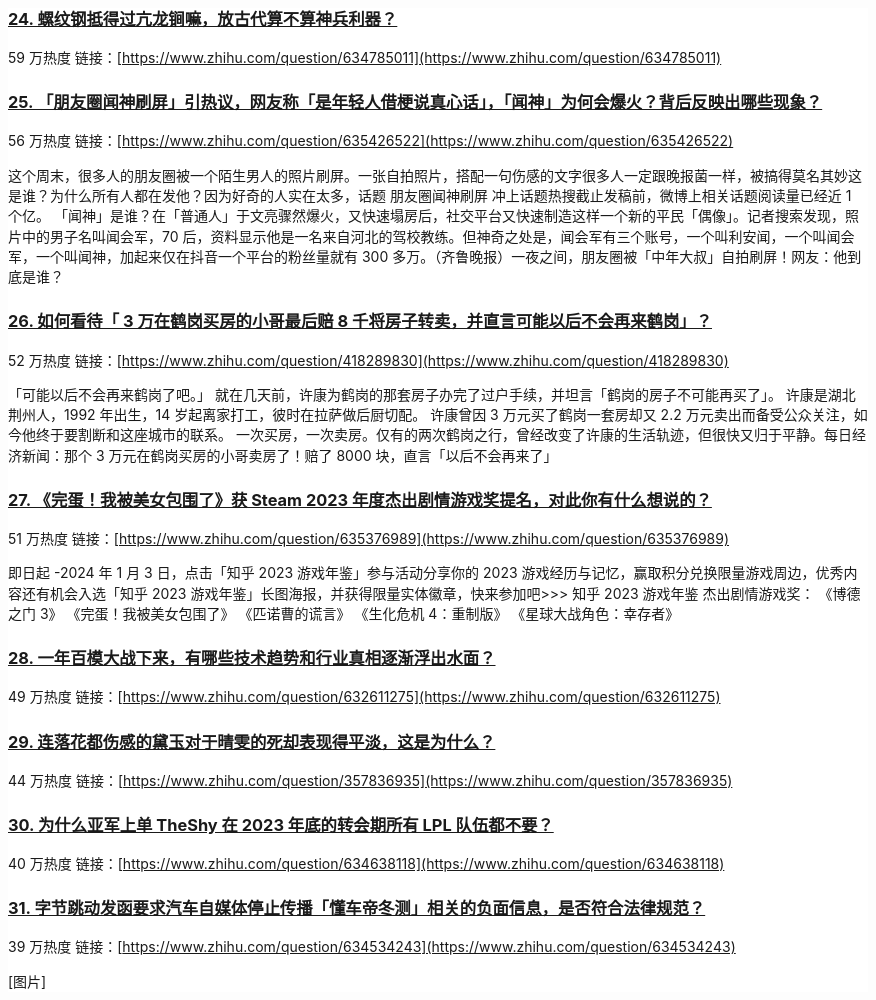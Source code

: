 

### [24. 螺纹钢抵得过亢龙锏嘛，放古代算不算神兵利器？](https://www.zhihu.com/question/634785011)
59 万热度 链接：[https://www.zhihu.com/question/634785011](https://www.zhihu.com/question/634785011)



### [25. 「朋友圈闻神刷屏」引热议，网友称「是年轻人借梗说真心话」，「闻神」为何会爆火？背后反映出哪些现象？](https://www.zhihu.com/question/635426522)
56 万热度 链接：[https://www.zhihu.com/question/635426522](https://www.zhihu.com/question/635426522)

这个周末，很多人的朋友圈被一个陌生男人的照片刷屏。一张自拍照片，搭配一句伤感的文字很多人一定跟晚报菌一样，被搞得莫名其妙这是谁？为什么所有人都在发他？因为好奇的人实在太多，话题 朋友圈闻神刷屏 冲上话题热搜截止发稿前，微博上相关话题阅读量已经近 1 个亿。 「闻神」是谁？在「普通人」于文亮骤然爆火，又快速塌房后，社交平台又快速制造这样一个新的平民「偶像」。记者搜索发现，照片中的男子名叫闻会军，70 后，资料显示他是一名来自河北的驾校教练。但神奇之处是，闻会军有三个账号，一个叫利安闻，一个叫闻会军，一个叫闻神，加起来仅在抖音一个平台的粉丝量就有 300 多万。（齐鲁晚报）一夜之间，朋友圈被「中年大叔」自拍刷屏！网友：他到底是谁？

### [26. 如何看待「 3 万在鹤岗买房的小哥最后赔 8 千将房子转卖，并直言可能以后不会再来鹤岗」？](https://www.zhihu.com/question/418289830)
52 万热度 链接：[https://www.zhihu.com/question/418289830](https://www.zhihu.com/question/418289830)

「可能以后不会再来鹤岗了吧。」 就在几天前，许康为鹤岗的那套房子办完了过户手续，并坦言「鹤岗的房子不可能再买了」。 许康是湖北荆州人，1992 年出生，14 岁起离家打工，彼时在拉萨做后厨切配。 许康曾因 3 万元买了鹤岗一套房却又 2.2 万元卖出而备受公众关注，如今他终于要割断和这座城市的联系。 一次买房，一次卖房。仅有的两次鹤岗之行，曾经改变了许康的生活轨迹，但很快又归于平静。每日经济新闻：那个 3 万元在鹤岗买房的小哥卖房了！赔了 8000 块，直言「以后不会再来了」

### [27. 《完蛋！我被美女包围了》获 Steam 2023 年度杰出剧情游戏奖提名，对此你有什么想说的？](https://www.zhihu.com/question/635376989)
51 万热度 链接：[https://www.zhihu.com/question/635376989](https://www.zhihu.com/question/635376989)

即日起 -2024 年 1 月 3 日，点击「知乎 2023 游戏年鉴」参与活动分享你的 2023 游戏经历与记忆，赢取积分兑换限量游戏周边，优秀内容还有机会入选「知乎 2023 游戏年鉴」长图海报，并获得限量实体徽章，快来参加吧>>> 知乎 2023 游戏年鉴 杰出剧情游戏奖： 《博德之门 3》 《完蛋！我被美女包围了》 《匹诺曹的谎言》 《生化危机 4：重制版》 《星球大战角色：幸存者》

### [28. 一年百模大战下来，有哪些技术趋势和行业真相逐渐浮出水面？](https://www.zhihu.com/question/632611275)
49 万热度 链接：[https://www.zhihu.com/question/632611275](https://www.zhihu.com/question/632611275)



### [29. 连落花都伤感的黛玉对于晴雯的死却表现得平淡，这是为什么？](https://www.zhihu.com/question/357836935)
44 万热度 链接：[https://www.zhihu.com/question/357836935](https://www.zhihu.com/question/357836935)



### [30. 为什么亚军上单 TheShy 在 2023 年底的转会期所有 LPL 队伍都不要？](https://www.zhihu.com/question/634638118)
40 万热度 链接：[https://www.zhihu.com/question/634638118](https://www.zhihu.com/question/634638118)



### [31. 字节跳动发函要求汽车自媒体停止传播「懂车帝冬测」相关的负面信息，是否符合法律规范？](https://www.zhihu.com/question/634534243)
39 万热度 链接：[https://www.zhihu.com/question/634534243](https://www.zhihu.com/question/634534243)

[图片]
